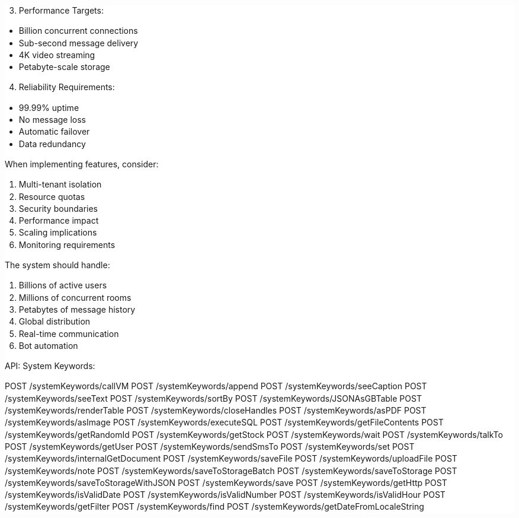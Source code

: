 3. Performance Targets:
- Billion concurrent connections
- Sub-second message delivery
- 4K video streaming
- Petabyte-scale storage

4. Reliability Requirements:
- 99.99% uptime
- No message loss
- Automatic failover
- Data redundancy

When implementing features, consider:
1. Multi-tenant isolation
2. Resource quotas
3. Security boundaries
4. Performance impact
5. Scaling implications
6. Monitoring requirements

The system should handle:
1. Billions of active users
2. Millions of concurrent rooms
3. Petabytes of message history
4. Global distribution
5. Real-time communication
6. Bot automation


API:
System Keywords:

POST /systemKeywords/callVM
POST /systemKeywords/append
POST /systemKeywords/seeCaption
POST /systemKeywords/seeText
POST /systemKeywords/sortBy
POST /systemKeywords/JSONAsGBTable
POST /systemKeywords/renderTable
POST /systemKeywords/closeHandles
POST /systemKeywords/asPDF
POST /systemKeywords/asImage
POST /systemKeywords/executeSQL
POST /systemKeywords/getFileContents
POST /systemKeywords/getRandomId
POST /systemKeywords/getStock
POST /systemKeywords/wait
POST /systemKeywords/talkTo
POST /systemKeywords/getUser
POST /systemKeywords/sendSmsTo
POST /systemKeywords/set
POST /systemKeywords/internalGetDocument
POST /systemKeywords/saveFile
POST /systemKeywords/uploadFile
POST /systemKeywords/note
POST /systemKeywords/saveToStorageBatch
POST /systemKeywords/saveToStorage
POST /systemKeywords/saveToStorageWithJSON
POST /systemKeywords/save
POST /systemKeywords/getHttp
POST /systemKeywords/isValidDate
POST /systemKeywords/isValidNumber
POST /systemKeywords/isValidHour
POST /systemKeywords/getFilter
POST /systemKeywords/find
POST /systemKeywords/getDateFromLocaleString